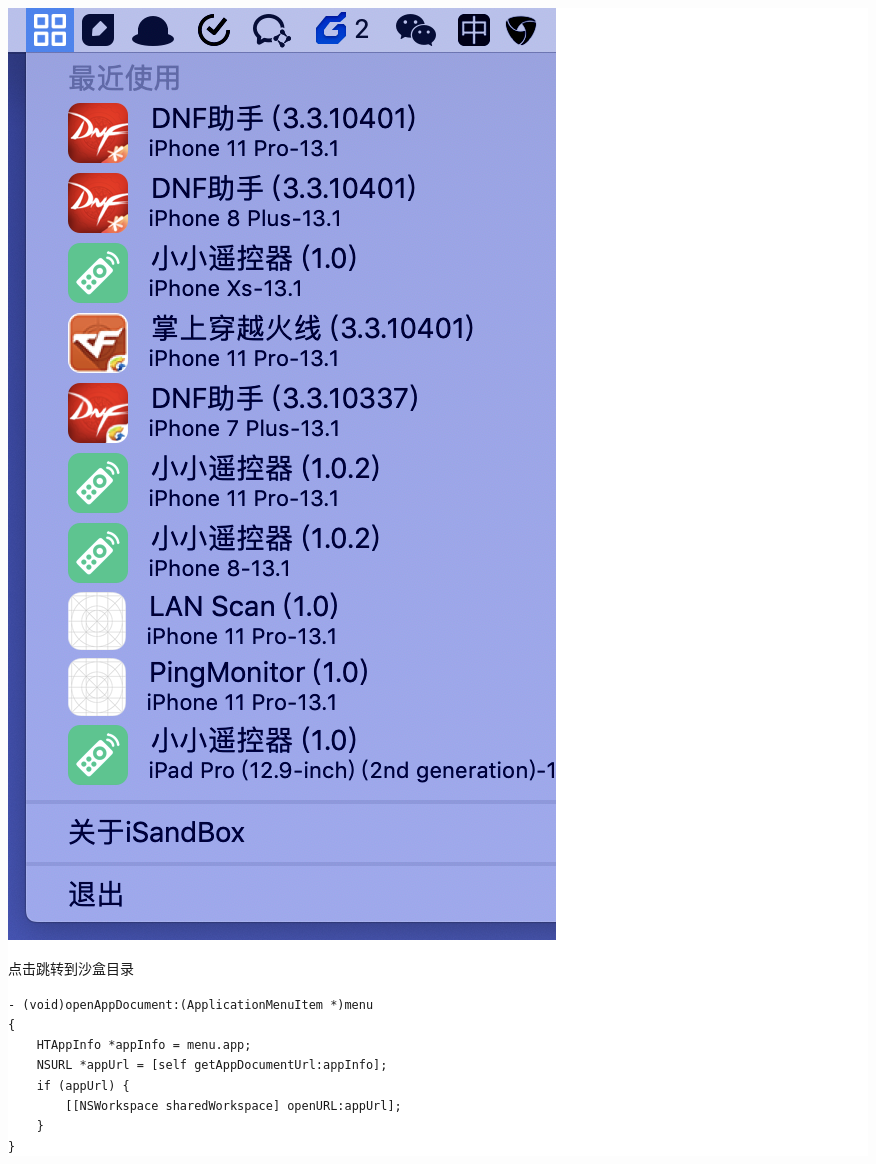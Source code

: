 ![img](/img/Simple_5/13.png)

点击跳转到沙盒目录

```
- (void)openAppDocument:(ApplicationMenuItem *)menu
{
    HTAppInfo *appInfo = menu.app;
    NSURL *appUrl = [self getAppDocumentUrl:appInfo];
    if (appUrl) {
        [[NSWorkspace sharedWorkspace] openURL:appUrl];
    }
}
```
